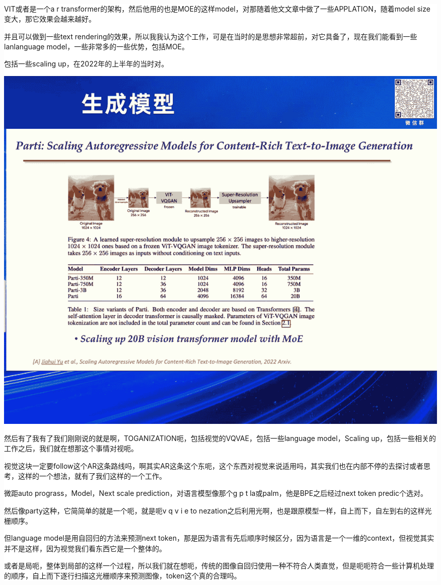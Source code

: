 VIT或者是一个a r transformer的架构，然后他用的也是MOE的这样model，对那随着他文文章中做了一些APPLATION，随着model size变大，那它效果会越来越好。

并且可以做到一些text rendering的效果，所以我我认为这个工作，可是在当时的是思想非常超前，对它具备了，现在我们能看到一些lanlanguage model，一些非常多的一些优势，包括MOE。

包括一些scaling up，在2022年的上半年的当时对。

![](img/4e3c9f817cee7965770f13d5bfc80700_27.png)

然后有了我有了我们刚刚说的就是啊，TOGANIZATION呃，包括视觉的VQVAE，包括一些language model，Scaling up，包括一些相关的工作之后，我们就在想那这个事情对视呃。

视觉这块一定要follow这个AR这条路线吗，啊其实AR这条这个东呃，这个东西对视觉来说适用吗，其实我们也在内部不停的去探讨或者思考，这样的一个想法，就有了我们这样的一个工作。

微距auto prograss，Model，Next scale prediction，对语言模型像那个g p t la或palm，他是BPE之后经过next token predic个选对。

然后像party这种，它简简单的就是一个呃，就是呃v q v i e to nezation之后利用光啊，也是跟原模型一样，自上而下，自左到右的这样光栅顺序。

但language model是用自回归的方法来预测next token，那是因为语言有先后顺序时候区分，因为语言是一个一维的context，但视觉其实并不是这样，因为视觉我们看东西它是一个整体的。

或者是局呃，整体到局部的这样一个过程，所以我们就在想呃，传统的图像自回归使用一种不符合人类直觉，但是呃呃符合一些计算机处理的顺序，自上而下逐行扫描这光栅顺序来预测图像，token这个真的合理吗。
